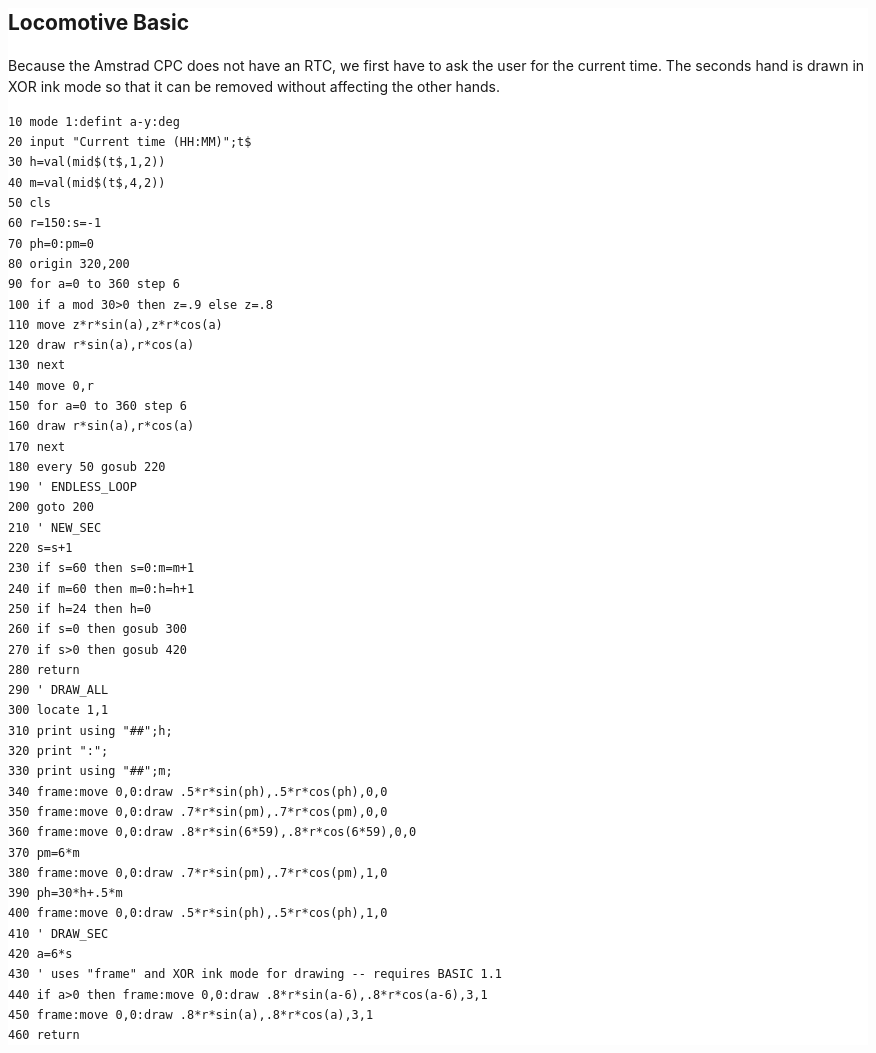 
## Locomotive Basic


Because the Amstrad CPC does not have an RTC, we first have to ask the user for the current time. The seconds hand is drawn in XOR ink mode so that it can be removed without affecting the other hands.


```locobasic
10 mode 1:defint a-y:deg
20 input "Current time (HH:MM)";t$
30 h=val(mid$(t$,1,2))
40 m=val(mid$(t$,4,2))
50 cls
60 r=150:s=-1
70 ph=0:pm=0
80 origin 320,200
90 for a=0 to 360 step 6
100 if a mod 30>0 then z=.9 else z=.8
110 move z*r*sin(a),z*r*cos(a)
120 draw r*sin(a),r*cos(a)
130 next
140 move 0,r
150 for a=0 to 360 step 6
160 draw r*sin(a),r*cos(a)
170 next
180 every 50 gosub 220
190 ' ENDLESS_LOOP
200 goto 200
210 ' NEW_SEC
220 s=s+1
230 if s=60 then s=0:m=m+1
240 if m=60 then m=0:h=h+1
250 if h=24 then h=0
260 if s=0 then gosub 300
270 if s>0 then gosub 420
280 return
290 ' DRAW_ALL
300 locate 1,1
310 print using "##";h;
320 print ":";
330 print using "##";m;
340 frame:move 0,0:draw .5*r*sin(ph),.5*r*cos(ph),0,0
350 frame:move 0,0:draw .7*r*sin(pm),.7*r*cos(pm),0,0
360 frame:move 0,0:draw .8*r*sin(6*59),.8*r*cos(6*59),0,0
370 pm=6*m
380 frame:move 0,0:draw .7*r*sin(pm),.7*r*cos(pm),1,0
390 ph=30*h+.5*m
400 frame:move 0,0:draw .5*r*sin(ph),.5*r*cos(ph),1,0
410 ' DRAW_SEC
420 a=6*s
430 ' uses "frame" and XOR ink mode for drawing -- requires BASIC 1.1
440 if a>0 then frame:move 0,0:draw .8*r*sin(a-6),.8*r*cos(a-6),3,1
450 frame:move 0,0:draw .8*r*sin(a),.8*r*cos(a),3,1
460 return
```
